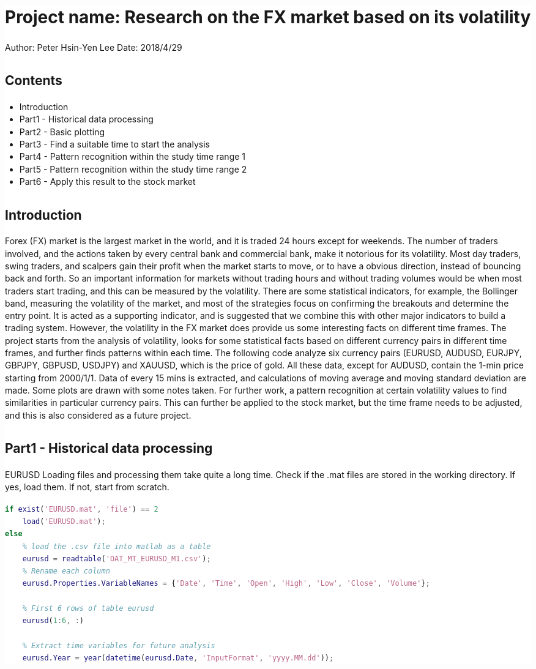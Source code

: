 
# Project name: Research on the FX market based on its volatility


Author: Peter Hsin-Yen Lee Date: 2018/4/29



## Contents

            
- Introduction        
- Part1 - Historical data processing        
- Part2 - Basic plotting        
- Part3 - Find a suitable time to start the analysis        
- Part4 - Pattern recognition within the study time range 1        
- Part5 - Pattern recognition within the study time range 2        
- Part6 - Apply this result to the stock market

## Introduction


Forex (FX) market is the largest market in the world, and it is traded 24 hours except for weekends. The number of traders involved, and the actions taken by every central bank and commercial bank, make it notorious for its volatility. Most day traders, swing traders, and scalpers gain their profit when the market starts to move, or to have a obvious direction, instead of bouncing back and forth. So an important information for markets without trading hours and without trading volumes would be when most traders start trading, and this can be measured by the volatility. There are some statistical indicators, for example, the Bollinger band, measuring the volatility of the market, and most of the strategies focus on confirming the breakouts and determine the entry point. It is acted as a supporting indicator, and is suggested that we combine this with other major indicators to build a trading system. However, the volatility in the FX market does provide us some interesting facts on different time frames. The project starts from the analysis of volatility, looks for some statistical facts based on different currency pairs in different time frames, and further finds patterns within each time. The following code analyze six currency pairs (EURUSD, AUDUSD, EURJPY, GBPJPY, GBPUSD, USDJPY) and XAUUSD, which is the price of gold. All these data, except for AUDUSD, contain the 1-min price starting from 2000/1/1. Data of every 15 mins is extracted, and calculations of moving average and moving standard deviation are made. Some plots are drawn with some notes taken. For further work, a pattern recognition at certain volatility values to find similarities in particular currency pairs. This can further be applied to the stock market, but the time frame needs to be adjusted, and this is also considered as a future project.



## Part1 - Historical data processing


EURUSD Loading files and processing them take quite a long time. Check if the .mat files are stored in the working directory. If yes, load them. If not, start from scratch.



```matlab
if exist('EURUSD.mat', 'file') == 2
    load('EURUSD.mat');
else
    % load the .csv file into matlab as a table
    eurusd = readtable('DAT_MT_EURUSD_M1.csv');
    % Rename each column
    eurusd.Properties.VariableNames = {'Date', 'Time', 'Open', 'High', 'Low', 'Close', 'Volume'};

    % First 6 rows of table eurusd
    eurusd(1:6, :)

    % Extract time variables for future analysis
    eurusd.Year = year(datetime(eurusd.Date, 'InputFormat', 'yyyy.MM.dd'));
```